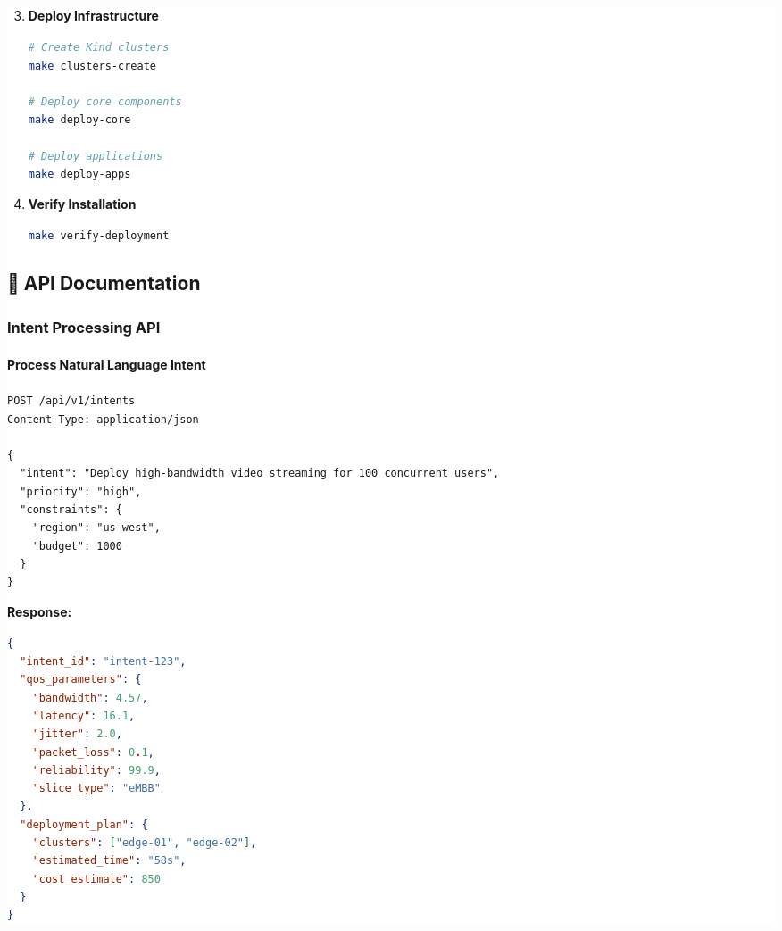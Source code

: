 3. **Deploy Infrastructure**
   ```bash
   # Create Kind clusters
   make clusters-create

   # Deploy core components
   make deploy-core

   # Deploy applications
   make deploy-apps
   ```

4. **Verify Installation**
   ```bash
   make verify-deployment
   ```

## 🔌 API Documentation

### Intent Processing API

#### Process Natural Language Intent

```http
POST /api/v1/intents
Content-Type: application/json

{
  "intent": "Deploy high-bandwidth video streaming for 100 concurrent users",
  "priority": "high",
  "constraints": {
    "region": "us-west",
    "budget": 1000
  }
}
```

**Response:**
```json
{
  "intent_id": "intent-123",
  "qos_parameters": {
    "bandwidth": 4.57,
    "latency": 16.1,
    "jitter": 2.0,
    "packet_loss": 0.1,
    "reliability": 99.9,
    "slice_type": "eMBB"
  },
  "deployment_plan": {
    "clusters": ["edge-01", "edge-02"],
    "estimated_time": "58s",
    "cost_estimate": 850
  }
}
```
